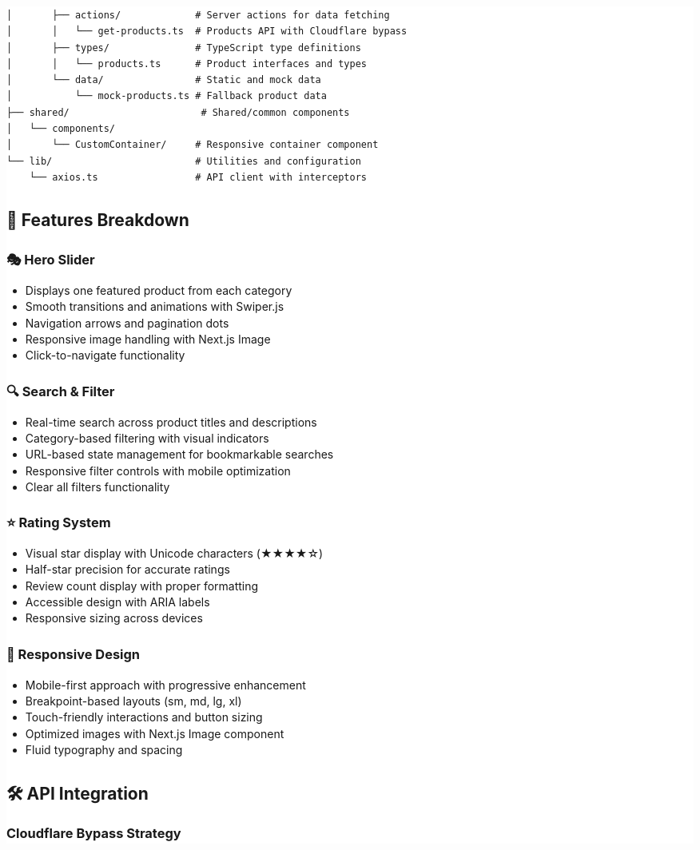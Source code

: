 ```
│       ├── actions/             # Server actions for data fetching
│       │   └── get-products.ts  # Products API with Cloudflare bypass
│       ├── types/               # TypeScript type definitions
│       │   └── products.ts      # Product interfaces and types
│       └── data/                # Static and mock data
│           └── mock-products.ts # Fallback product data
├── shared/                       # Shared/common components
│   └── components/
│       └── CustomContainer/     # Responsive container component
└── lib/                         # Utilities and configuration
    └── axios.ts                 # API client with interceptors
```

## 🌟 Features Breakdown

### 🎭 Hero Slider

- Displays one featured product from each category
- Smooth transitions and animations with Swiper.js
- Navigation arrows and pagination dots
- Responsive image handling with Next.js Image
- Click-to-navigate functionality

### 🔍 Search & Filter

- Real-time search across product titles and descriptions
- Category-based filtering with visual indicators
- URL-based state management for bookmarkable searches
- Responsive filter controls with mobile optimization
- Clear all filters functionality

### ⭐ Rating System

- Visual star display with Unicode characters (★★★★☆)
- Half-star precision for accurate ratings
- Review count display with proper formatting
- Accessible design with ARIA labels
- Responsive sizing across devices

### 📱 Responsive Design

- Mobile-first approach with progressive enhancement
- Breakpoint-based layouts (sm, md, lg, xl)
- Touch-friendly interactions and button sizing
- Optimized images with Next.js Image component
- Fluid typography and spacing

## 🛠️ API Integration

### Cloudflare Bypass Strategy
